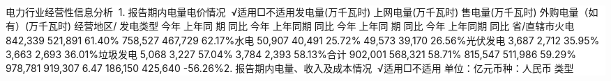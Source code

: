 电力行业经营性信息分析 
1.
报告期内电量电价情况 
√适用□不适用发电量(万千瓦时)
上网电量(万千瓦时)
售电量(万千瓦时)
外购电量（如有）(万千瓦时)
经营地区/
发电类型
今年
上年同
期
同比
今年
上年同期
同比
今年
上年同
期
同比
今年
上年同期
同比
省/直辖市火电
842,339
521,891
61.40%
758,527
467,729
62.17%水电
50,907
40,491
25.72%
49,573
39,170
26.56%光伏发电
3,687
2,712
35.95%
3,663
2,693
36.01%垃圾发电
5,068
3,227
57.04%
3,784
2,393
58.13%合计
902,001
568,321
58.71%
815,547
511,986
59.29%
978,781
919,307
6.47
186,150
425,640
-56.26%2.
报告期内电量、收入及成本情况 
√适用□不适用
单位：亿元币种：人民币
类型